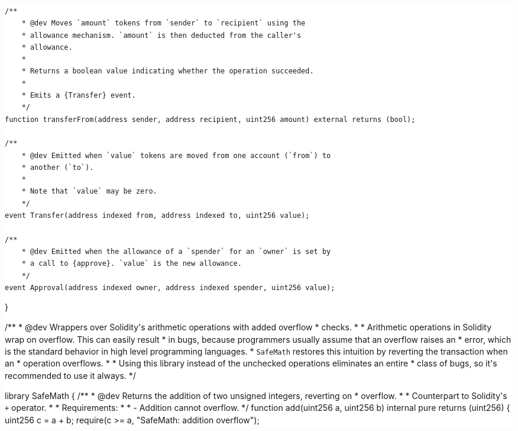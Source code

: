     /**
        * @dev Moves `amount` tokens from `sender` to `recipient` using the
        * allowance mechanism. `amount` is then deducted from the caller's
        * allowance.
        *
        * Returns a boolean value indicating whether the operation succeeded.
        *
        * Emits a {Transfer} event.
        */
    function transferFrom(address sender, address recipient, uint256 amount) external returns (bool);

    /**
        * @dev Emitted when `value` tokens are moved from one account (`from`) to
        * another (`to`).
        *
        * Note that `value` may be zero.
        */
    event Transfer(address indexed from, address indexed to, uint256 value);

    /**
        * @dev Emitted when the allowance of a `spender` for an `owner` is set by
        * a call to {approve}. `value` is the new allowance.
        */
    event Approval(address indexed owner, address indexed spender, uint256 value);
}


/**
    * @dev Wrappers over Solidity's arithmetic operations with added overflow
    * checks.
    *
    * Arithmetic operations in Solidity wrap on overflow. This can easily result
    * in bugs, because programmers usually assume that an overflow raises an
    * error, which is the standard behavior in high level programming languages.
    * `SafeMath` restores this intuition by reverting the transaction when an
    * operation overflows.
    *
    * Using this library instead of the unchecked operations eliminates an entire
    * class of bugs, so it's recommended to use it always.
    */
    
library SafeMath {
    /**
        * @dev Returns the addition of two unsigned integers, reverting on
        * overflow.
        *
        * Counterpart to Solidity's `+` operator.
        *
        * Requirements:
        *
        * - Addition cannot overflow.
        */
    function add(uint256 a, uint256 b) internal pure returns (uint256) {
        uint256 c = a + b;
        require(c >= a, "SafeMath: addition overflow");
